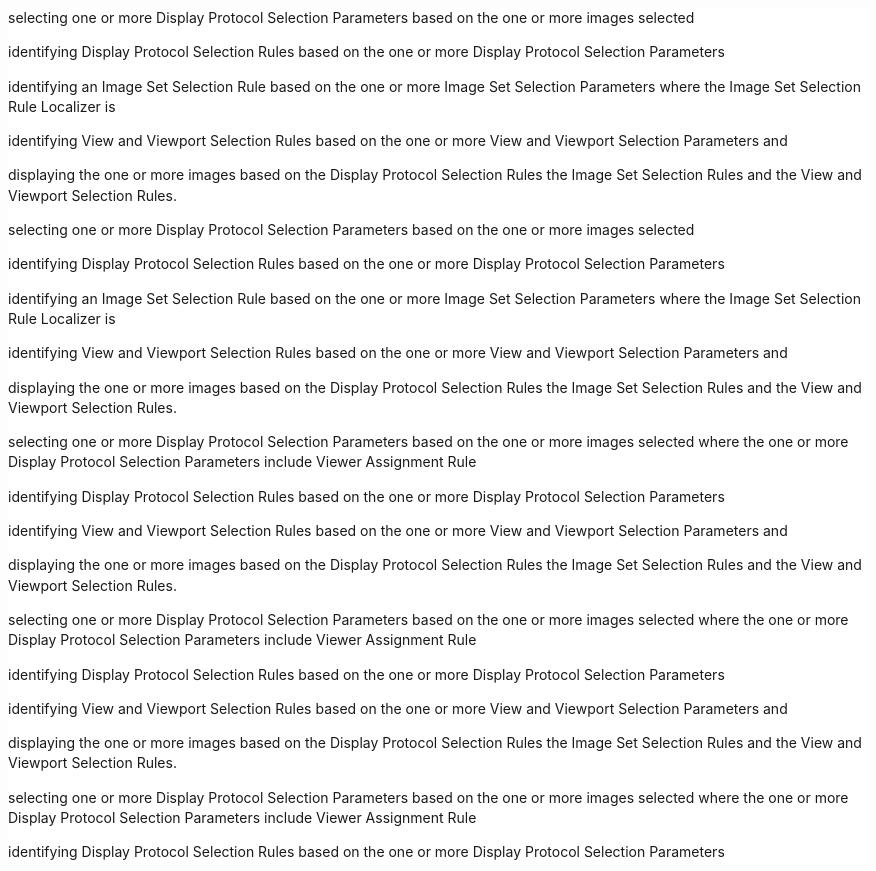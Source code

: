 selecting one or more Display Protocol Selection Parameters based on the one or more images selected 

identifying Display Protocol Selection Rules based on the one or more Display Protocol Selection Parameters 

identifying an Image Set Selection Rule based on the one or more Image Set Selection Parameters where the Image Set Selection Rule Localizer is 

identifying View and Viewport Selection Rules based on the one or more View and Viewport Selection Parameters and

displaying the one or more images based on the Display Protocol Selection Rules the Image Set Selection Rules and the View and Viewport Selection Rules.

selecting one or more Display Protocol Selection Parameters based on the one or more images selected 

identifying Display Protocol Selection Rules based on the one or more Display Protocol Selection Parameters 

identifying an Image Set Selection Rule based on the one or more Image Set Selection Parameters where the Image Set Selection Rule Localizer is 

identifying View and Viewport Selection Rules based on the one or more View and Viewport Selection Parameters and

displaying the one or more images based on the Display Protocol Selection Rules the Image Set Selection Rules and the View and Viewport Selection Rules.

selecting one or more Display Protocol Selection Parameters based on the one or more images selected where the one or more Display Protocol Selection Parameters include Viewer Assignment Rule 

identifying Display Protocol Selection Rules based on the one or more Display Protocol Selection Parameters 

identifying View and Viewport Selection Rules based on the one or more View and Viewport Selection Parameters and

displaying the one or more images based on the Display Protocol Selection Rules the Image Set Selection Rules and the View and Viewport Selection Rules.

selecting one or more Display Protocol Selection Parameters based on the one or more images selected where the one or more Display Protocol Selection Parameters include Viewer Assignment Rule 

identifying Display Protocol Selection Rules based on the one or more Display Protocol Selection Parameters 

identifying View and Viewport Selection Rules based on the one or more View and Viewport Selection Parameters and

displaying the one or more images based on the Display Protocol Selection Rules the Image Set Selection Rules and the View and Viewport Selection Rules.

selecting one or more Display Protocol Selection Parameters based on the one or more images selected where the one or more Display Protocol Selection Parameters include Viewer Assignment Rule 

identifying Display Protocol Selection Rules based on the one or more Display Protocol Selection Parameters 
